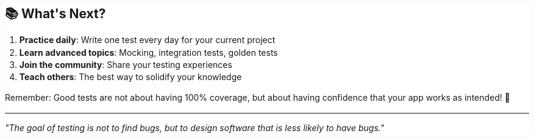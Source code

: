 ## 📚 What's Next?

1. **Practice daily**: Write one test every day for your current project
2. **Learn advanced topics**: Mocking, integration tests, golden tests
3. **Join the community**: Share your testing experiences
4. **Teach others**: The best way to solidify your knowledge

Remember: Good tests are not about having 100% coverage, but about having confidence that your app works as intended! 🚀

---

*"The goal of testing is not to find bugs, but to design software that is less likely to have bugs."*
